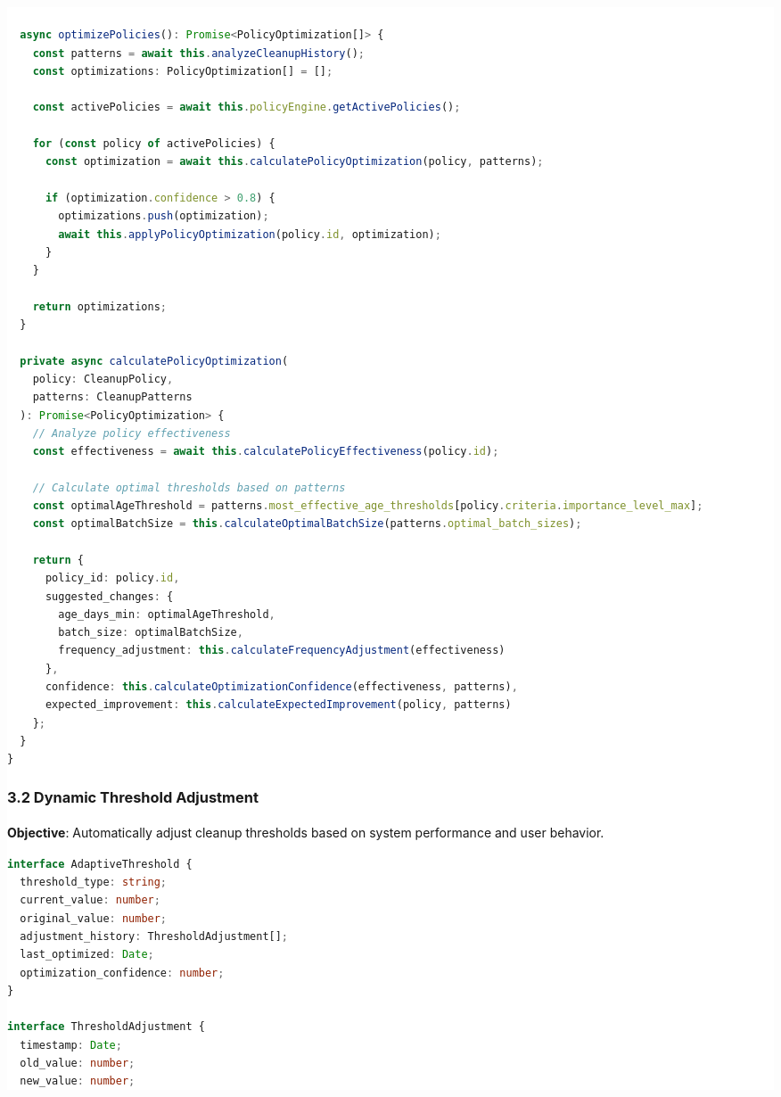 ```typescript
  
  async optimizePolicies(): Promise<PolicyOptimization[]> {
    const patterns = await this.analyzeCleanupHistory();
    const optimizations: PolicyOptimization[] = [];
    
    const activePolicies = await this.policyEngine.getActivePolicies();
    
    for (const policy of activePolicies) {
      const optimization = await this.calculatePolicyOptimization(policy, patterns);
      
      if (optimization.confidence > 0.8) {
        optimizations.push(optimization);
        await this.applyPolicyOptimization(policy.id, optimization);
      }
    }
    
    return optimizations;
  }
  
  private async calculatePolicyOptimization(
    policy: CleanupPolicy, 
    patterns: CleanupPatterns
  ): Promise<PolicyOptimization> {
    // Analyze policy effectiveness
    const effectiveness = await this.calculatePolicyEffectiveness(policy.id);
    
    // Calculate optimal thresholds based on patterns
    const optimalAgeThreshold = patterns.most_effective_age_thresholds[policy.criteria.importance_level_max];
    const optimalBatchSize = this.calculateOptimalBatchSize(patterns.optimal_batch_sizes);
    
    return {
      policy_id: policy.id,
      suggested_changes: {
        age_days_min: optimalAgeThreshold,
        batch_size: optimalBatchSize,
        frequency_adjustment: this.calculateFrequencyAdjustment(effectiveness)
      },
      confidence: this.calculateOptimizationConfidence(effectiveness, patterns),
      expected_improvement: this.calculateExpectedImprovement(policy, patterns)
    };
  }
}
```

### 3.2 Dynamic Threshold Adjustment

**Objective**: Automatically adjust cleanup thresholds based on system performance and user behavior.

```typescript
interface AdaptiveThreshold {
  threshold_type: string;
  current_value: number;
  original_value: number;
  adjustment_history: ThresholdAdjustment[];
  last_optimized: Date;
  optimization_confidence: number;
}

interface ThresholdAdjustment {
  timestamp: Date;
  old_value: number;
  new_value: number;
```